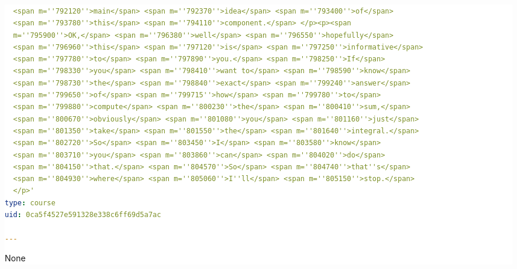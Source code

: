 ```yaml
  <span m=''792120''>main</span> <span m=''792370''>idea</span> <span m=''793400''>of</span>
  <span m=''793780''>this</span> <span m=''794110''>component.</span> </p><p><span
  m=''795900''>OK,</span> <span m=''796380''>well</span> <span m=''796550''>hopefully</span>
  <span m=''796960''>this</span> <span m=''797120''>is</span> <span m=''797250''>informative</span>
  <span m=''797780''>to</span> <span m=''797890''>you.</span> <span m=''798250''>If</span>
  <span m=''798330''>you</span> <span m=''798410''>want to</span> <span m=''798590''>know</span>
  <span m=''798730''>the</span> <span m=''798840''>exact</span> <span m=''799240''>answer</span>
  <span m=''799650''>of</span> <span m=''799715''>how</span> <span m=''799780''>to</span>
  <span m=''799880''>compute</span> <span m=''800230''>the</span> <span m=''800410''>sum,</span>
  <span m=''800670''>obviously</span> <span m=''801080''>you</span> <span m=''801160''>just</span>
  <span m=''801350''>take</span> <span m=''801550''>the</span> <span m=''801640''>integral.</span>
  <span m=''802720''>So</span> <span m=''803450''>I</span> <span m=''803580''>know</span>
  <span m=''803710''>you</span> <span m=''803860''>can</span> <span m=''804020''>do</span>
  <span m=''804150''>that.</span> <span m=''804570''>So</span> <span m=''804740''>that''s</span>
  <span m=''804930''>where</span> <span m=''805060''>I''ll</span> <span m=''805150''>stop.</span>
  </p>'
type: course
uid: 0ca5f4527e591328e338c6ff69d5a7ac

---
```

None